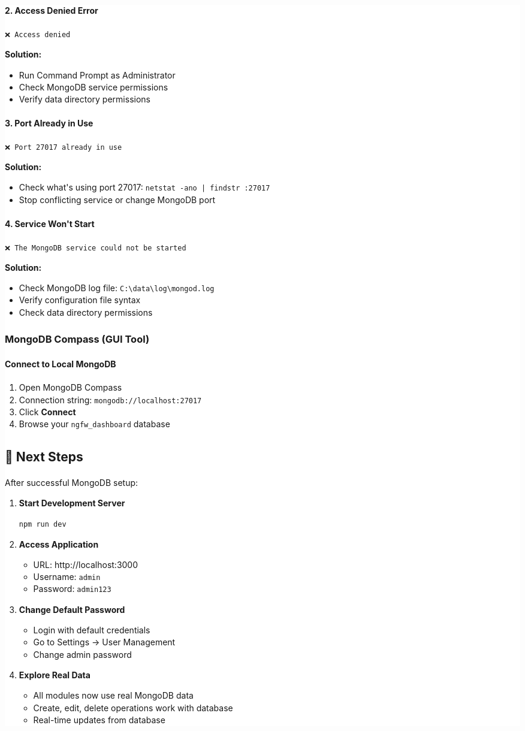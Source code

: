 #### 2. Access Denied Error
```
❌ Access denied
```
**Solution:**
- Run Command Prompt as Administrator
- Check MongoDB service permissions
- Verify data directory permissions

#### 3. Port Already in Use
```
❌ Port 27017 already in use
```
**Solution:**
- Check what's using port 27017: `netstat -ano | findstr :27017`
- Stop conflicting service or change MongoDB port

#### 4. Service Won't Start
```
❌ The MongoDB service could not be started
```
**Solution:**
- Check MongoDB log file: `C:\data\log\mongod.log`
- Verify configuration file syntax
- Check data directory permissions

### MongoDB Compass (GUI Tool)

#### Connect to Local MongoDB
1. Open MongoDB Compass
2. Connection string: `mongodb://localhost:27017`
3. Click **Connect**
4. Browse your `ngfw_dashboard` database

## 🎯 Next Steps

After successful MongoDB setup:

1. **Start Development Server**
   ```cmd
   npm run dev
   ```

2. **Access Application**
   - URL: http://localhost:3000
   - Username: `admin`
   - Password: `admin123`

3. **Change Default Password**
   - Login with default credentials
   - Go to Settings → User Management
   - Change admin password

4. **Explore Real Data**
   - All modules now use real MongoDB data
   - Create, edit, delete operations work with database
   - Real-time updates from database
